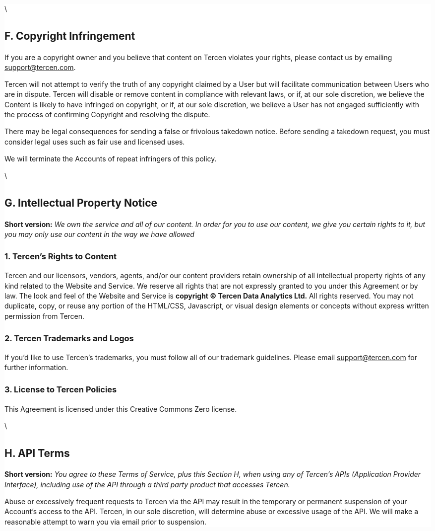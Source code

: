 \

## **F. Copyright Infringement**


If you are a copyright owner and you believe that content on Tercen violates your rights, please contact us by emailing support@tercen.com.

Tercen will not attempt to verify the truth of any copyright claimed by a User but will facilitate communication between Users who are in dispute. Tercen will disable or remove content in compliance with relevant laws, or if, at our sole discretion, we believe the Content is likely to have infringed on copyright, or if, at our sole discretion, we believe a User has not engaged sufficiently with the process of confirming Copyright and resolving the dispute. 

There may be legal consequences for sending a false or frivolous takedown notice. Before sending a takedown request, you must consider legal uses such as fair use and licensed uses.

We will terminate the Accounts of repeat infringers of this policy.

\

## **G. Intellectual Property Notice**

**Short version:** *We own the service and all of our content. In order for you to use our content, we give you certain rights to it, but you may only use our content in the way we have allowed*

 

### 1. Tercen’s Rights to Content
Tercen and our licensors, vendors, agents, and/or our content providers retain ownership of all intellectual property rights of any kind related to the Website and Service. We reserve all rights that are not expressly granted to you under this Agreement or by law. The look and feel of the Website and Service is **copyright © Tercen Data Analytics Ltd.** All rights reserved. You may not duplicate, copy, or reuse any portion of the HTML/CSS, Javascript, or visual design elements or concepts without express written permission from Tercen.

 

### 2. Tercen Trademarks and Logos
If you’d like to use Tercen’s trademarks, you must follow all of our trademark guidelines. Please email support@tercen.com for further information.

 

### 3. License to Tercen Policies
This Agreement is licensed under this Creative Commons Zero license.

\

## **H. API Terms**
**Short version:** *You agree to these Terms of Service, plus this Section H, when using any of Tercen’s APIs (Application Provider Interface), including use of the API through a third party product that accesses Tercen.*

Abuse or excessively frequent requests to Tercen via the API may result in the temporary or permanent suspension of your Account’s access to the API. Tercen, in our sole discretion, will determine abuse or excessive usage of the API. We will make a reasonable attempt to warn you via email prior to suspension.
